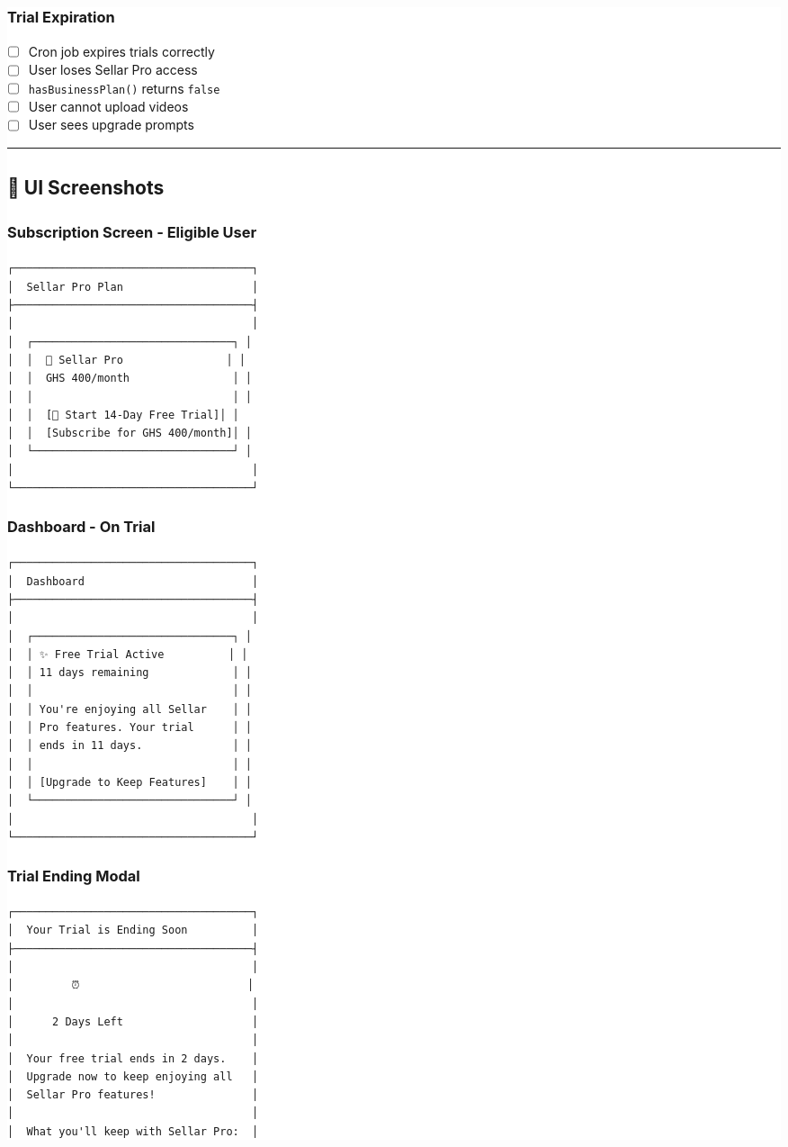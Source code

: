 ### **Trial Expiration**
- [ ] Cron job expires trials correctly
- [ ] User loses Sellar Pro access
- [ ] `hasBusinessPlan()` returns `false`
- [ ] User cannot upload videos
- [ ] User sees upgrade prompts

---

## 🎨 UI Screenshots

### **Subscription Screen - Eligible User**
```
┌─────────────────────────────────────┐
│  Sellar Pro Plan                    │
├─────────────────────────────────────┤
│                                     │
│  ┌───────────────────────────────┐ │
│  │  👑 Sellar Pro                │ │
│  │  GHS 400/month                │ │
│  │                               │ │
│  │  [🎉 Start 14-Day Free Trial]│ │
│  │  [Subscribe for GHS 400/month]│ │
│  └───────────────────────────────┘ │
│                                     │
└─────────────────────────────────────┘
```

### **Dashboard - On Trial**
```
┌─────────────────────────────────────┐
│  Dashboard                          │
├─────────────────────────────────────┤
│                                     │
│  ┌───────────────────────────────┐ │
│  │ ✨ Free Trial Active          │ │
│  │ 11 days remaining             │ │
│  │                               │ │
│  │ You're enjoying all Sellar    │ │
│  │ Pro features. Your trial      │ │
│  │ ends in 11 days.              │ │
│  │                               │ │
│  │ [Upgrade to Keep Features]    │ │
│  └───────────────────────────────┘ │
│                                     │
└─────────────────────────────────────┘
```

### **Trial Ending Modal**
```
┌─────────────────────────────────────┐
│  Your Trial is Ending Soon          │
├─────────────────────────────────────┤
│                                     │
│         ⏰                          │
│                                     │
│      2 Days Left                    │
│                                     │
│  Your free trial ends in 2 days.    │
│  Upgrade now to keep enjoying all   │
│  Sellar Pro features!               │
│                                     │
│  What you'll keep with Sellar Pro:  │
```